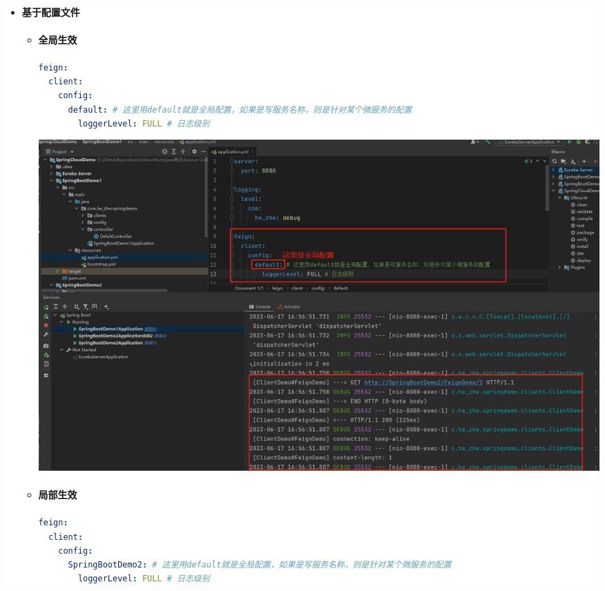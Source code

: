 - #### 基于配置文件

  - #### 全局生效

    ```yaml
    feign:
      client:
        config:
          default: # 这里用default就是全局配置，如果是写服务名称，则是针对某个微服务的配置
            loggerLevel: FULL # 日志级别
    ```

    ![image-20230617165739484](images\image-20230617165739484.png)

  - #### 局部生效

    ```yaml
    feign:
      client:
        config:
          SpringBootDemo2: # 这里用default就是全局配置，如果是写服务名称，则是针对某个微服务的配置
            loggerLevel: FULL # 日志级别
    ```
